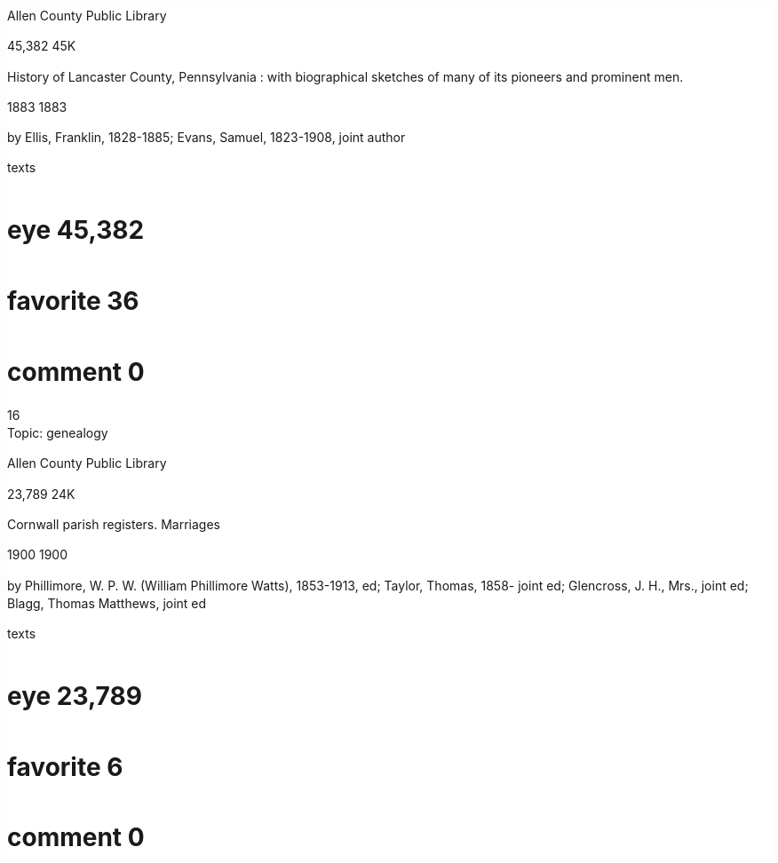 <a href="/details/allen_county" class="stealth"></a>

Allen County Public Library

45,382 45K

[](/details/historyoflancast02elli "History of Lancaster County, Pennsylvania : with biographical sketches of many of its pioneers and prominent men.")

History of Lancaster County, Pennsylvania : with biographical sketches of many of its pioneers and prominent men.

1883 1883

<span class="hidden-lists">by</span> <span class="byv" title="Ellis, Franklin, 1828-1885; Evans, Samuel, 1823-1908, joint author">Ellis, Franklin, 1828-1885; Evans, Samuel, 1823-1908, joint author</span>

<span class="iconochive-texts" aria-hidden="true"></span><span class="sr-only">texts</span>

<span class="iconochive-eye" aria-hidden="true"></span><span class="sr-only">eye</span> 45,382
==============================================================================================

<span class="iconochive-favorite" aria-hidden="true"></span><span class="sr-only">favorite</span> 36
====================================================================================================

<span class="iconochive-comment" aria-hidden="true"></span><span class="sr-only">comment</span> 0
=================================================================================================

16  
Topic: genealogy  

<a href="/details/allen_county" class="stealth"></a>

Allen County Public Library

23,789 24K

[](/details/cornwallparishre17phil "Cornwall parish registers. Marriages")

Cornwall parish registers. Marriages

1900 1900

<span class="hidden-lists">by</span> <span class="byv" title="Phillimore, W. P. W. (William Phillimore Watts), 1853-1913, ed; Taylor, Thomas, 1858- joint ed; Glencross, J. H., Mrs., joint ed; Blagg, Thomas Matthews, joint ed">Phillimore, W. P. W. (William Phillimore Watts), 1853-1913, ed; Taylor, Thomas, 1858- joint ed; Glencross, J. H., Mrs., joint ed; Blagg, Thomas Matthews, joint ed</span>

<span class="iconochive-texts" aria-hidden="true"></span><span class="sr-only">texts</span>

<span class="iconochive-eye" aria-hidden="true"></span><span class="sr-only">eye</span> 23,789
==============================================================================================

<span class="iconochive-favorite" aria-hidden="true"></span><span class="sr-only">favorite</span> 6
===================================================================================================

<span class="iconochive-comment" aria-hidden="true"></span><span class="sr-only">comment</span> 0
=================================================================================================
